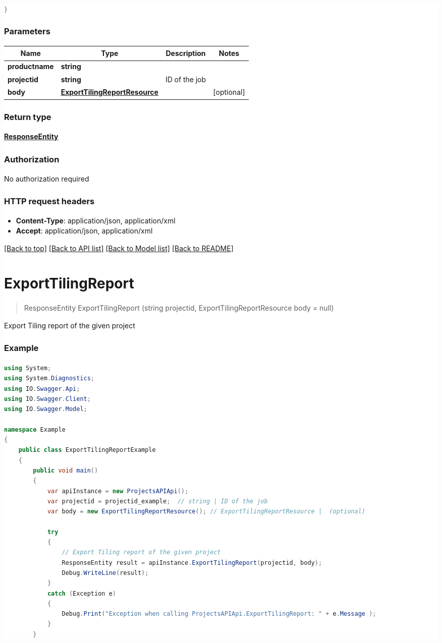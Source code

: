 ```csharp
}
```

### Parameters

Name | Type | Description  | Notes
------------- | ------------- | ------------- | -------------
 **productname** | **string**|  | 
 **projectid** | **string**| ID of the job | 
 **body** | [**ExportTilingReportResource**](ExportTilingReportResource.md)|  | [optional] 

### Return type

[**ResponseEntity**](ResponseEntity.md)

### Authorization

No authorization required

### HTTP request headers

 - **Content-Type**: application/json, application/xml
 - **Accept**: application/json, application/xml

[[Back to top]](#) [[Back to API list]](../README.md#documentation-for-api-endpoints) [[Back to Model list]](../README.md#documentation-for-models) [[Back to README]](../README.md)
<a name="exporttilingreport"></a>
# **ExportTilingReport**
> ResponseEntity ExportTilingReport (string projectid, ExportTilingReportResource body = null)

Export Tiling report of the given project

### Example
```csharp
using System;
using System.Diagnostics;
using IO.Swagger.Api;
using IO.Swagger.Client;
using IO.Swagger.Model;

namespace Example
{
    public class ExportTilingReportExample
    {
        public void main()
        {
            var apiInstance = new ProjectsAPIApi();
            var projectid = projectid_example;  // string | ID of the job
            var body = new ExportTilingReportResource(); // ExportTilingReportResource |  (optional) 

            try
            {
                // Export Tiling report of the given project
                ResponseEntity result = apiInstance.ExportTilingReport(projectid, body);
                Debug.WriteLine(result);
            }
            catch (Exception e)
            {
                Debug.Print("Exception when calling ProjectsAPIApi.ExportTilingReport: " + e.Message );
            }
        }
```